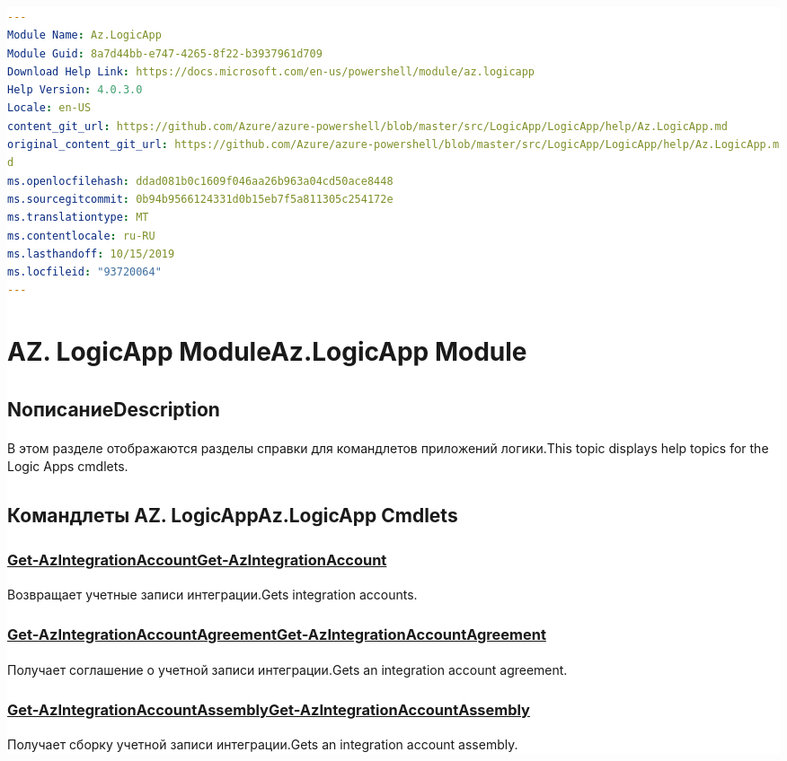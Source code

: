 ```yaml
---
Module Name: Az.LogicApp
Module Guid: 8a7d44bb-e747-4265-8f22-b3937961d709
Download Help Link: https://docs.microsoft.com/en-us/powershell/module/az.logicapp
Help Version: 4.0.3.0
Locale: en-US
content_git_url: https://github.com/Azure/azure-powershell/blob/master/src/LogicApp/LogicApp/help/Az.LogicApp.md
original_content_git_url: https://github.com/Azure/azure-powershell/blob/master/src/LogicApp/LogicApp/help/Az.LogicApp.md
ms.openlocfilehash: ddad081b0c1609f046aa26b963a04cd50ace8448
ms.sourcegitcommit: 0b94b9566124331d0b15eb7f5a811305c254172e
ms.translationtype: MT
ms.contentlocale: ru-RU
ms.lasthandoff: 10/15/2019
ms.locfileid: "93720064"
---
```

# <span data-ttu-id="2b2f8-101">AZ. LogicApp Module</span><span class="sxs-lookup"><span data-stu-id="2b2f8-101">Az.LogicApp Module</span></span>
## <span data-ttu-id="2b2f8-102">Nописание</span><span class="sxs-lookup"><span data-stu-id="2b2f8-102">Description</span></span>
<span data-ttu-id="2b2f8-103">В этом разделе отображаются разделы справки для командлетов приложений логики.</span><span class="sxs-lookup"><span data-stu-id="2b2f8-103">This topic displays help topics for the Logic Apps cmdlets.</span></span>

## <span data-ttu-id="2b2f8-104">Командлеты AZ. LogicApp</span><span class="sxs-lookup"><span data-stu-id="2b2f8-104">Az.LogicApp Cmdlets</span></span>
### [<span data-ttu-id="2b2f8-105">Get-AzIntegrationAccount</span><span class="sxs-lookup"><span data-stu-id="2b2f8-105">Get-AzIntegrationAccount</span></span>](Get-AzIntegrationAccount.md)
<span data-ttu-id="2b2f8-106">Возвращает учетные записи интеграции.</span><span class="sxs-lookup"><span data-stu-id="2b2f8-106">Gets integration accounts.</span></span>

### [<span data-ttu-id="2b2f8-107">Get-AzIntegrationAccountAgreement</span><span class="sxs-lookup"><span data-stu-id="2b2f8-107">Get-AzIntegrationAccountAgreement</span></span>](Get-AzIntegrationAccountAgreement.md)
<span data-ttu-id="2b2f8-108">Получает соглашение о учетной записи интеграции.</span><span class="sxs-lookup"><span data-stu-id="2b2f8-108">Gets an integration account agreement.</span></span>

### [<span data-ttu-id="2b2f8-109">Get-AzIntegrationAccountAssembly</span><span class="sxs-lookup"><span data-stu-id="2b2f8-109">Get-AzIntegrationAccountAssembly</span></span>](Get-AzIntegrationAccountAssembly.md)
<span data-ttu-id="2b2f8-110">Получает сборку учетной записи интеграции.</span><span class="sxs-lookup"><span data-stu-id="2b2f8-110">Gets an integration account assembly.</span></span>

